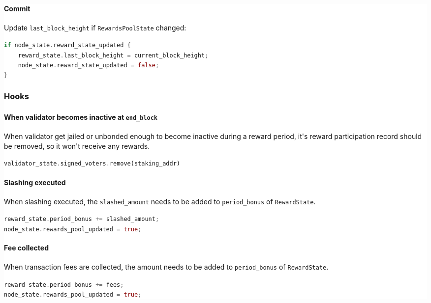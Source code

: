 #### Commit

Update `last_block_height` if `RewardsPoolState` changed:

```rust
if node_state.reward_state_updated {
    reward_state.last_block_height = current_block_height;
    node_state.reward_state_updated = false;
}
```

### Hooks

#### When validator becomes inactive at `end_block`

When validator get jailed or unbonded enough to become inactive during a reward period, it's reward participation record should be removed, so it won't receive any rewards.

```rust
validator_state.signed_voters.remove(staking_addr)
```

#### Slashing executed

When slashing executed, the `slashed_amount` needs to be added to `period_bonus` of `RewardState`.

```rust
reward_state.period_bonus += slashed_amount;
node_state.rewards_pool_updated = true;
```

#### Fee collected

When transaction fees are collected, the amount needs to be added to `period_bonus` of `RewardState`.

```rust
reward_state.period_bonus += fees;
node_state.rewards_pool_updated = true;
```
